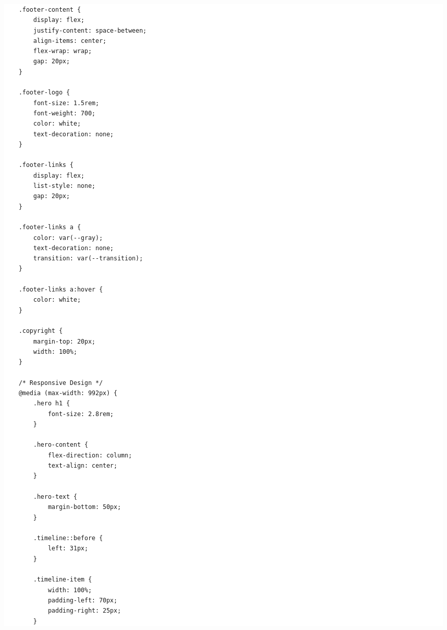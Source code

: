         .footer-content {
            display: flex;
            justify-content: space-between;
            align-items: center;
            flex-wrap: wrap;
            gap: 20px;
        }

        .footer-logo {
            font-size: 1.5rem;
            font-weight: 700;
            color: white;
            text-decoration: none;
        }

        .footer-links {
            display: flex;
            list-style: none;
            gap: 20px;
        }

        .footer-links a {
            color: var(--gray);
            text-decoration: none;
            transition: var(--transition);
        }

        .footer-links a:hover {
            color: white;
        }

        .copyright {
            margin-top: 20px;
            width: 100%;
        }

        /* Responsive Design */
        @media (max-width: 992px) {
            .hero h1 {
                font-size: 2.8rem;
            }
            
            .hero-content {
                flex-direction: column;
                text-align: center;
            }
            
            .hero-text {
                margin-bottom: 50px;
            }
            
            .timeline::before {
                left: 31px;
            }
            
            .timeline-item {
                width: 100%;
                padding-left: 70px;
                padding-right: 25px;
            }
            